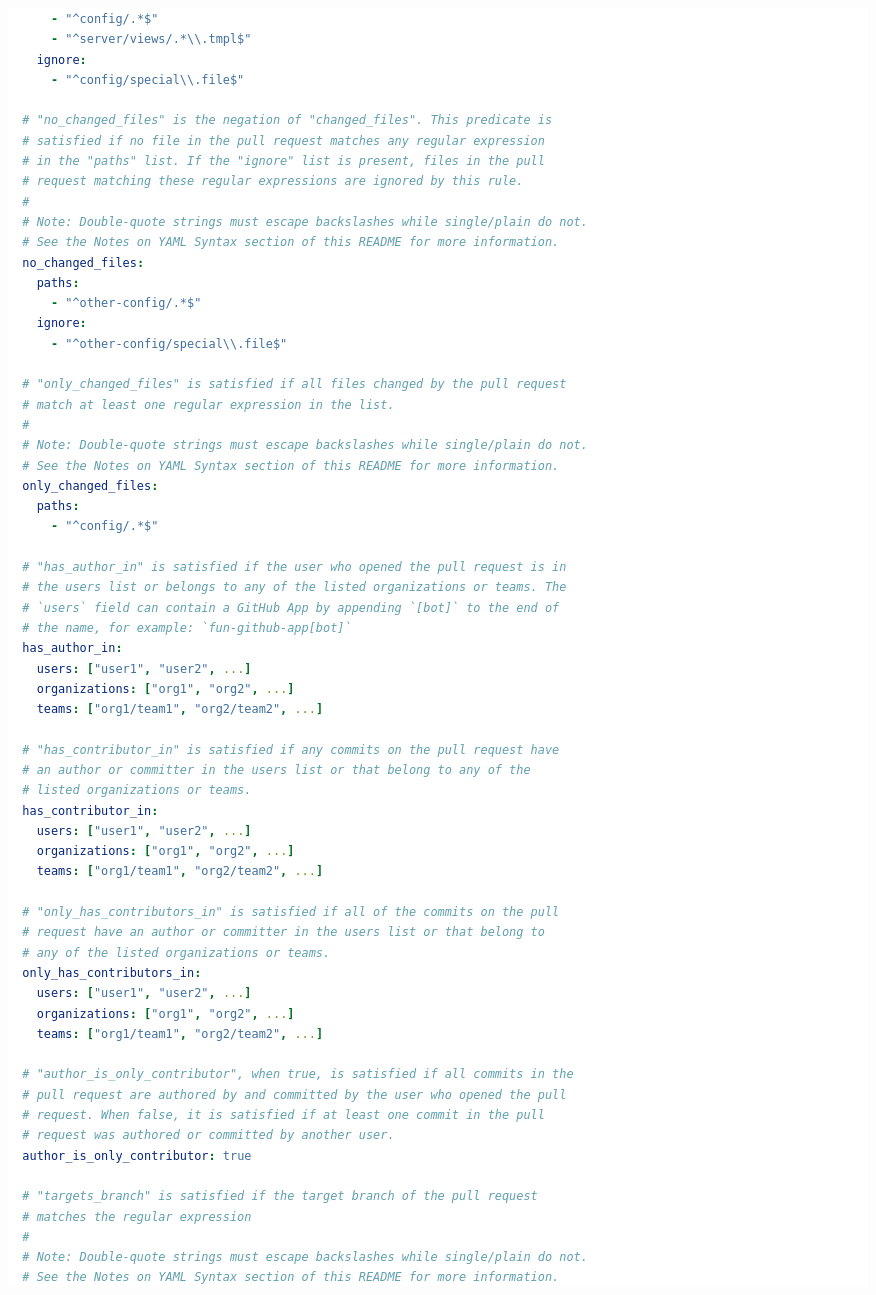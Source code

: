 ```yaml
      - "^config/.*$"
      - "^server/views/.*\\.tmpl$"
    ignore:
      - "^config/special\\.file$"
  
  # "no_changed_files" is the negation of "changed_files". This predicate is
  # satisfied if no file in the pull request matches any regular expression
  # in the "paths" list. If the "ignore" list is present, files in the pull
  # request matching these regular expressions are ignored by this rule.
  #
  # Note: Double-quote strings must escape backslashes while single/plain do not.
  # See the Notes on YAML Syntax section of this README for more information.
  no_changed_files:
    paths:
      - "^other-config/.*$"
    ignore:
      - "^other-config/special\\.file$"

  # "only_changed_files" is satisfied if all files changed by the pull request
  # match at least one regular expression in the list.
  #
  # Note: Double-quote strings must escape backslashes while single/plain do not.
  # See the Notes on YAML Syntax section of this README for more information.
  only_changed_files:
    paths:
      - "^config/.*$"

  # "has_author_in" is satisfied if the user who opened the pull request is in
  # the users list or belongs to any of the listed organizations or teams. The
  # `users` field can contain a GitHub App by appending `[bot]` to the end of
  # the name, for example: `fun-github-app[bot]`
  has_author_in:
    users: ["user1", "user2", ...]
    organizations: ["org1", "org2", ...]
    teams: ["org1/team1", "org2/team2", ...]

  # "has_contributor_in" is satisfied if any commits on the pull request have
  # an author or committer in the users list or that belong to any of the
  # listed organizations or teams.
  has_contributor_in:
    users: ["user1", "user2", ...]
    organizations: ["org1", "org2", ...]
    teams: ["org1/team1", "org2/team2", ...]

  # "only_has_contributors_in" is satisfied if all of the commits on the pull
  # request have an author or committer in the users list or that belong to
  # any of the listed organizations or teams.
  only_has_contributors_in:
    users: ["user1", "user2", ...]
    organizations: ["org1", "org2", ...]
    teams: ["org1/team1", "org2/team2", ...]

  # "author_is_only_contributor", when true, is satisfied if all commits in the
  # pull request are authored by and committed by the user who opened the pull
  # request. When false, it is satisfied if at least one commit in the pull
  # request was authored or committed by another user.
  author_is_only_contributor: true

  # "targets_branch" is satisfied if the target branch of the pull request
  # matches the regular expression
  #
  # Note: Double-quote strings must escape backslashes while single/plain do not.
  # See the Notes on YAML Syntax section of this README for more information.
```

[required status check]: https://help.github.com/articles/enabling-required-status-checks/
[required reviews]: https://help.github.com/articles/about-required-reviews-for-pull-requests/
[#598]: https://github.com/palantir/policy-bot/issues/598
[commit statuses]: https://developer.github.com/v3/repos/statuses/
[requirement on a protected branch]: https://docs.github.com/en/repositories/configuring-branches-and-merges-in-your-repository/defining-the-mergeability-of-pull-requests/about-protected-branches#require-status-checks-before-merging
[commit-current-user-check]: https://github.com/github/platform-samples/blob/master/pre-receive-hooks/commit-current-user-check.sh